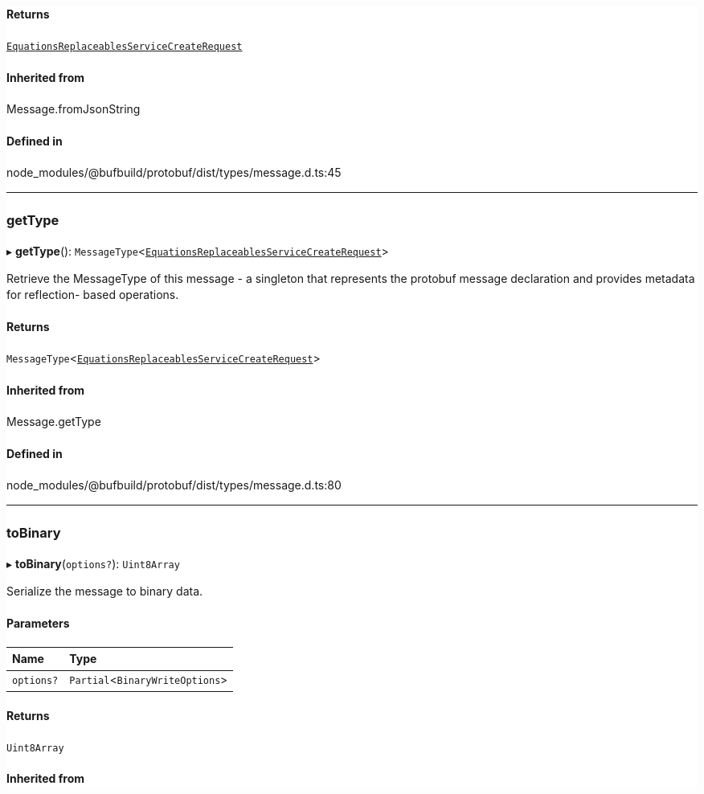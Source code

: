 #### Returns

[`EquationsReplaceablesServiceCreateRequest`](EquationsReplaceablesServiceCreateRequest.md)

#### Inherited from

Message.fromJsonString

#### Defined in

node_modules/@bufbuild/protobuf/dist/types/message.d.ts:45

___

### getType

▸ **getType**(): `MessageType`<[`EquationsReplaceablesServiceCreateRequest`](EquationsReplaceablesServiceCreateRequest.md)\>

Retrieve the MessageType of this message - a singleton that represents
the protobuf message declaration and provides metadata for reflection-
based operations.

#### Returns

`MessageType`<[`EquationsReplaceablesServiceCreateRequest`](EquationsReplaceablesServiceCreateRequest.md)\>

#### Inherited from

Message.getType

#### Defined in

node_modules/@bufbuild/protobuf/dist/types/message.d.ts:80

___

### toBinary

▸ **toBinary**(`options?`): `Uint8Array`

Serialize the message to binary data.

#### Parameters

| Name | Type |
| :------ | :------ |
| `options?` | `Partial`<`BinaryWriteOptions`\> |

#### Returns

`Uint8Array`

#### Inherited from
